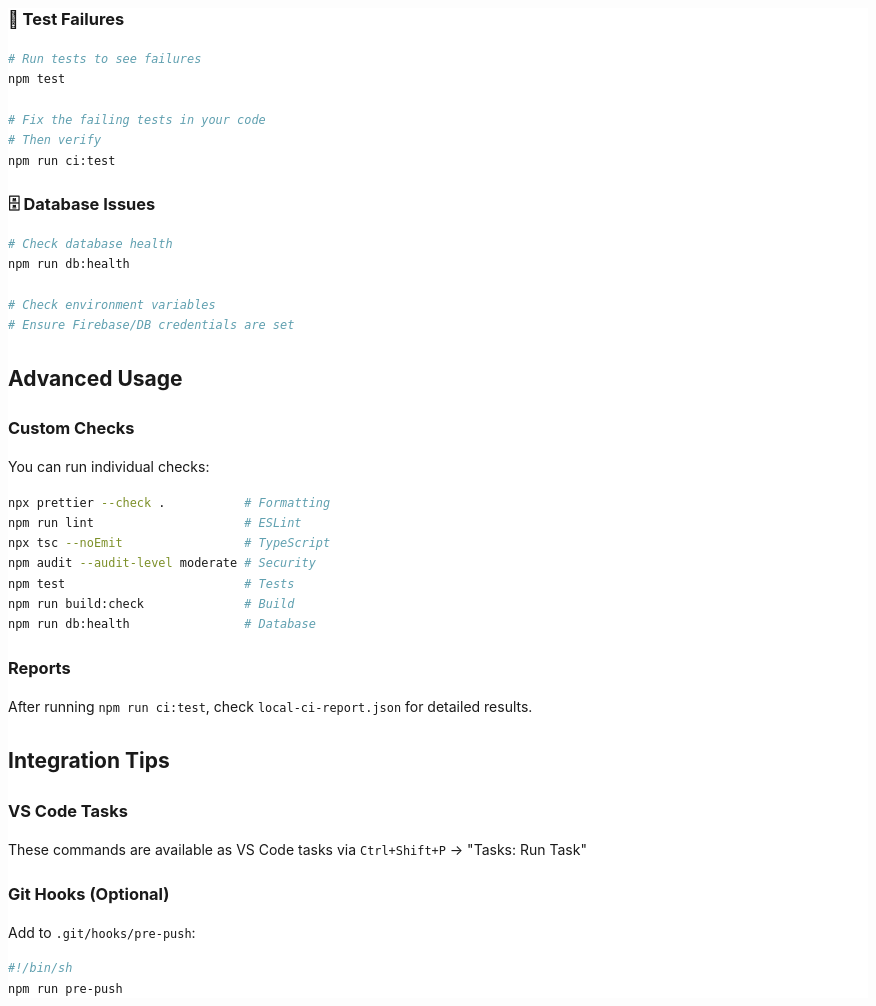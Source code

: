 ### 🧪 Test Failures

```bash
# Run tests to see failures
npm test

# Fix the failing tests in your code
# Then verify
npm run ci:test
```

### 🗄️ Database Issues

```bash
# Check database health
npm run db:health

# Check environment variables
# Ensure Firebase/DB credentials are set
```

## Advanced Usage

### Custom Checks

You can run individual checks:

```bash
npx prettier --check .           # Formatting
npm run lint                     # ESLint
npx tsc --noEmit                 # TypeScript
npm audit --audit-level moderate # Security
npm test                         # Tests
npm run build:check              # Build
npm run db:health                # Database
```

### Reports

After running `npm run ci:test`, check `local-ci-report.json` for detailed results.

## Integration Tips

### VS Code Tasks

These commands are available as VS Code tasks via `Ctrl+Shift+P` → "Tasks: Run Task"

### Git Hooks (Optional)

Add to `.git/hooks/pre-push`:

```bash
#!/bin/sh
npm run pre-push
```
